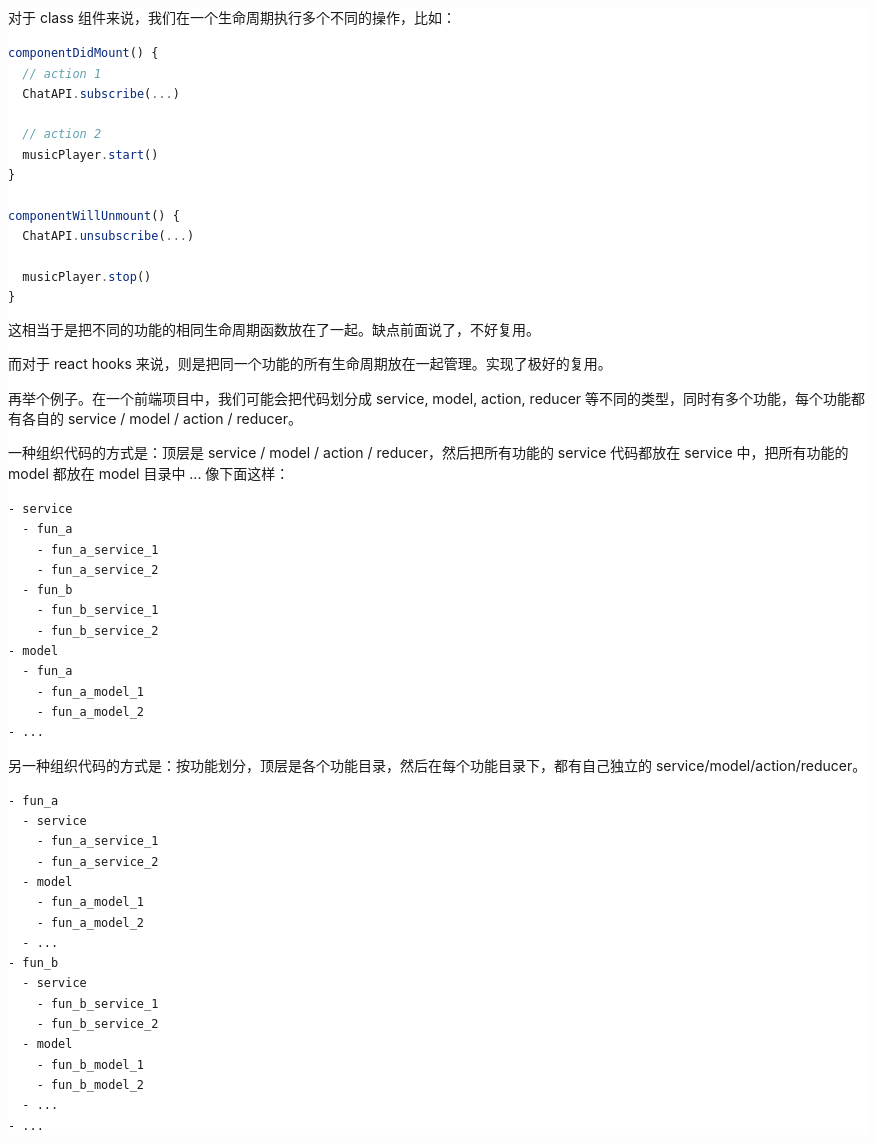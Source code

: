 对于 class 组件来说，我们在一个生命周期执行多个不同的操作，比如：

```js
componentDidMount() {
  // action 1
  ChatAPI.subscribe(...)

  // action 2
  musicPlayer.start()
}

componentWillUnmount() {
  ChatAPI.unsubscribe(...)

  musicPlayer.stop()
}
```

这相当于是把不同的功能的相同生命周期函数放在了一起。缺点前面说了，不好复用。

而对于 react hooks 来说，则是把同一个功能的所有生命周期放在一起管理。实现了极好的复用。

再举个例子。在一个前端项目中，我们可能会把代码划分成 service, model, action, reducer 等不同的类型，同时有多个功能，每个功能都有各自的 service / model / action / reducer。

一种组织代码的方式是：顶层是 service / model / action / reducer，然后把所有功能的 service 代码都放在 service 中，把所有功能的 model 都放在 model 目录中 ... 像下面这样：

```
- service
  - fun_a
    - fun_a_service_1
    - fun_a_service_2
  - fun_b
    - fun_b_service_1
    - fun_b_service_2
- model
  - fun_a
    - fun_a_model_1
    - fun_a_model_2
- ...
```

另一种组织代码的方式是：按功能划分，顶层是各个功能目录，然后在每个功能目录下，都有自己独立的 service/model/action/reducer。

```
- fun_a
  - service
    - fun_a_service_1
    - fun_a_service_2
  - model
    - fun_a_model_1
    - fun_a_model_2
  - ...
- fun_b
  - service
    - fun_b_service_1
    - fun_b_service_2
  - model
    - fun_b_model_1
    - fun_b_model_2
  - ...
- ...
```
